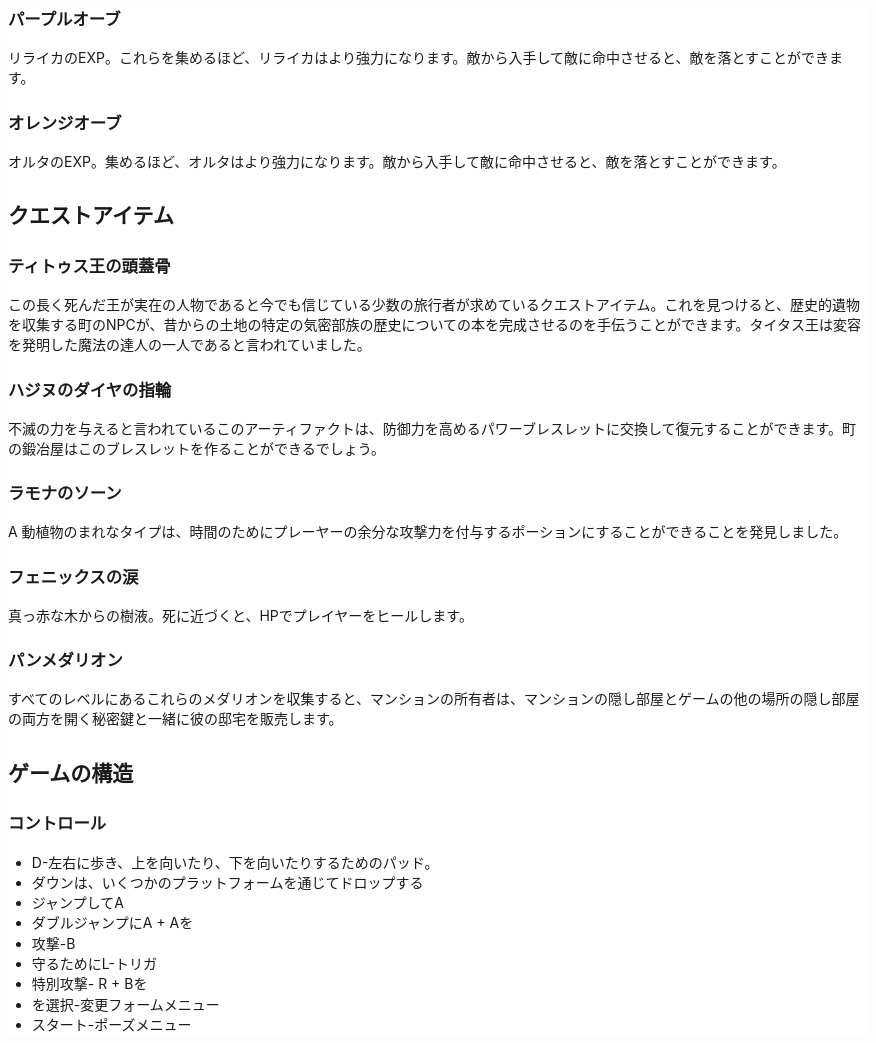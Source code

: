 

### パープルオーブ

リライカのEXP。これらを集めるほど、リライカはより強力になります。敵から入手して敵に命中させると、敵を落とすことができます。




### オレンジオーブ

オルタのEXP。集めるほど、オルタはより強力になります。敵から入手して敵に命中させると、敵を落とすことができます。




## クエストアイテム

### ティトゥス王の頭蓋骨

この長く死んだ王が実在の人物であると今でも信じている少数の旅行者が求めているクエストアイテム。これを見つけると、歴史的遺物を収集する町のNPCが、昔からの土地の特定の気密部族の歴史についての本を完成させるのを手伝うことができます。タイタス王は変容を発明した魔法の達人の一人であると言われていました。




### ハジヌのダイヤの指輪

不滅の力を与えると言われているこのアーティファクトは、防御力を高めるパワーブレスレットに交換して復元することができます。町の鍛冶屋はこのブレスレットを作ることができるでしょう。




### ラモナのソーン 

A 動植物のまれなタイプは、時間のためにプレーヤーの余分な攻撃力を付与するポーションにすることができることを発見しました。




### フェニックスの涙 

真っ赤な木からの樹液。死に近づくと、HPでプレイヤーをヒールします。




### パンメダリオン

すべてのレベルにあるこれらのメダリオンを収集すると、マンションの所有者は、マンションの隠し部屋とゲームの他の場所の隠し部屋の両方を開く秘密鍵と一緒に彼の邸宅を販売します。




## ゲームの構造 

### コントロール

*   D-左右に歩き、上を向いたり、下を向いたりするためのパッド。
*   ダウンは、いくつかのプラットフォームを通じてドロップする
*   ジャンプしてA
*   ダブルジャンプにA + Aを
*   攻撃-B
*   守るためにL-トリガ
*   特別攻撃- R + Bを
*   を選択-変更フォームメニュー
*   スタート-ポーズメニュー
